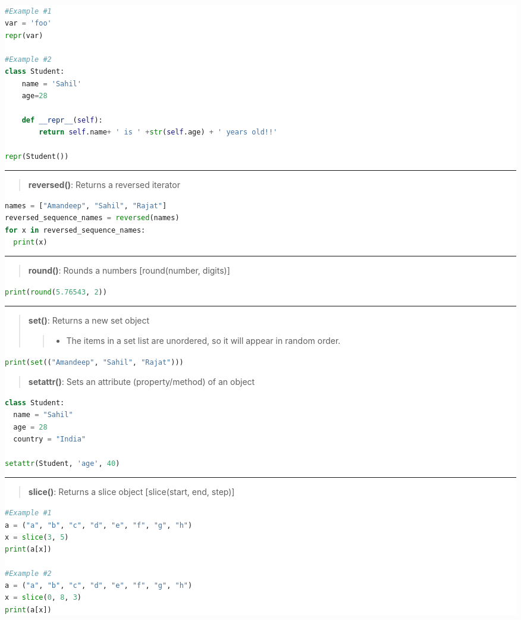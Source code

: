```python
#Example #1
var = 'foo'
repr(var)

#Example #2
class Student:
    name = 'Sahil'
    age=28

    def __repr__(self):
        return self.name+ ' is ' +str(self.age) + ' years old!!'

repr(Student())
```

***
> **reversed()**: Returns a reversed iterator

```python
names = ["Amandeep", "Sahil", "Rajat"]
reversed_sequence_names = reversed(names)
for x in reversed_sequence_names:
  print(x)
```

***
> **round()**: Rounds a numbers [round(number, digits)]

```python
print(round(5.76543, 2))
```

***
> **set()**: Returns a new set object
>>* The items in a set list are unordered, so it will appear in random order.

```python
print(set(("Amandeep", "Sahil", "Rajat")))
```
> **setattr()**: Sets an attribute (property/method) of an object

```python
class Student:
  name = "Sahil"
  age = 28
  country = "India"

setattr(Student, 'age', 40)
```

***
> **slice()**: Returns a slice object [slice(start, end, step)]

```python
#Example #1
a = ("a", "b", "c", "d", "e", "f", "g", "h")
x = slice(3, 5)
print(a[x])

#Example #2
a = ("a", "b", "c", "d", "e", "f", "g", "h")
x = slice(0, 8, 3)
print(a[x])
```
